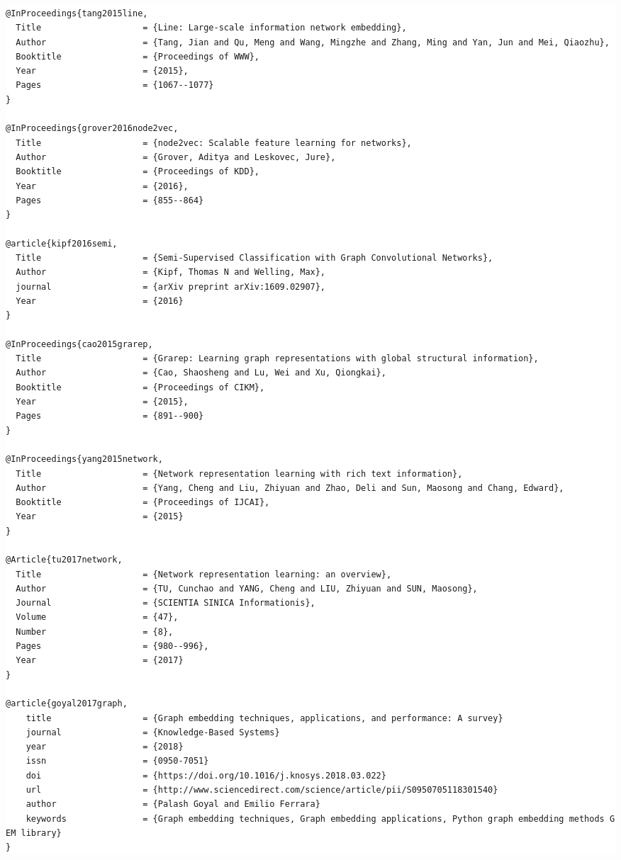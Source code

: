     @InProceedings{tang2015line,
      Title                    = {Line: Large-scale information network embedding},
      Author                   = {Tang, Jian and Qu, Meng and Wang, Mingzhe and Zhang, Ming and Yan, Jun and Mei, Qiaozhu},
      Booktitle                = {Proceedings of WWW},
      Year                     = {2015},
      Pages                    = {1067--1077}
    }

    @InProceedings{grover2016node2vec,
      Title                    = {node2vec: Scalable feature learning for networks},
      Author                   = {Grover, Aditya and Leskovec, Jure},
      Booktitle                = {Proceedings of KDD},
      Year                     = {2016},
      Pages                    = {855--864}
    }

    @article{kipf2016semi,
      Title                    = {Semi-Supervised Classification with Graph Convolutional Networks},
      Author                   = {Kipf, Thomas N and Welling, Max},
      journal                  = {arXiv preprint arXiv:1609.02907},
      Year                     = {2016}
    }

    @InProceedings{cao2015grarep,
      Title                    = {Grarep: Learning graph representations with global structural information},
      Author                   = {Cao, Shaosheng and Lu, Wei and Xu, Qiongkai},
      Booktitle                = {Proceedings of CIKM},
      Year                     = {2015},
      Pages                    = {891--900}
    }

    @InProceedings{yang2015network,
      Title                    = {Network representation learning with rich text information},
      Author                   = {Yang, Cheng and Liu, Zhiyuan and Zhao, Deli and Sun, Maosong and Chang, Edward},
      Booktitle                = {Proceedings of IJCAI},
      Year                     = {2015}
    }

    @Article{tu2017network,
      Title                    = {Network representation learning: an overview},
      Author                   = {TU, Cunchao and YANG, Cheng and LIU, Zhiyuan and SUN, Maosong},
      Journal                  = {SCIENTIA SINICA Informationis},
      Volume                   = {47},
      Number                   = {8},
      Pages                    = {980--996},
      Year                     = {2017}
    }

    @article{goyal2017graph,
        title                  = {Graph embedding techniques, applications, and performance: A survey}
        journal                = {Knowledge-Based Systems}
        year                   = {2018}
        issn                   = {0950-7051}
        doi                    = {https://doi.org/10.1016/j.knosys.2018.03.022}
        url                    = {http://www.sciencedirect.com/science/article/pii/S0950705118301540}
        author                 = {Palash Goyal and Emilio Ferrara}
        keywords               = {Graph embedding techniques, Graph embedding applications, Python graph embedding methods GEM library}
    }
